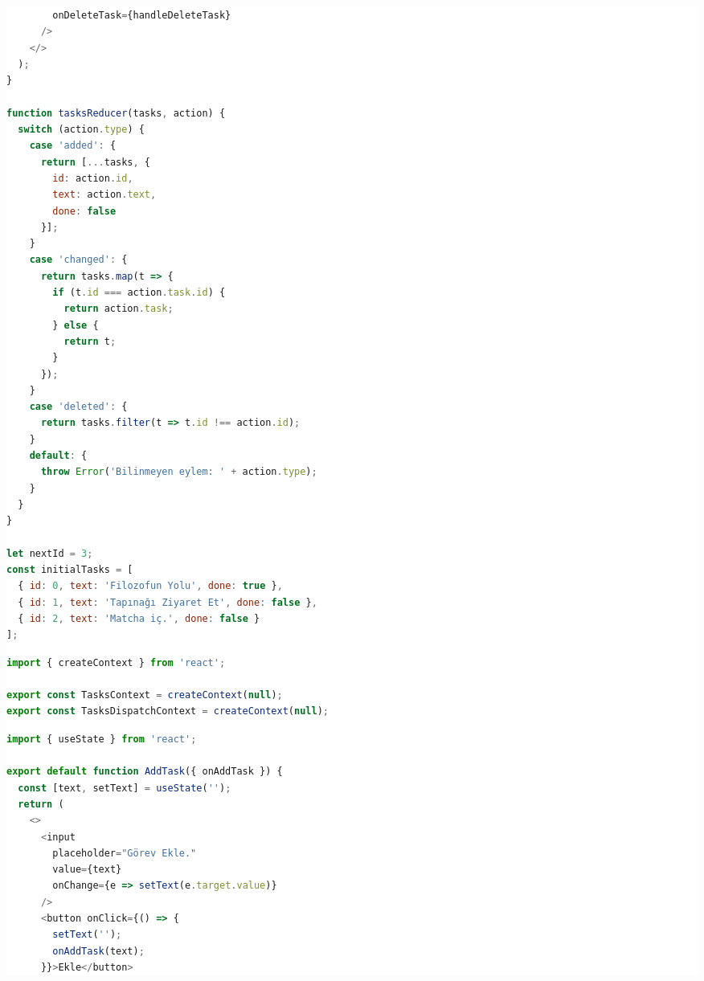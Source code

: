 ```js src/App.js
        onDeleteTask={handleDeleteTask}
      />
    </>
  );
}

function tasksReducer(tasks, action) {
  switch (action.type) {
    case 'added': {
      return [...tasks, {
        id: action.id,
        text: action.text,
        done: false
      }];
    }
    case 'changed': {
      return tasks.map(t => {
        if (t.id === action.task.id) {
          return action.task;
        } else {
          return t;
        }
      });
    }
    case 'deleted': {
      return tasks.filter(t => t.id !== action.id);
    }
    default: {
      throw Error('Bilinmeyen eylem: ' + action.type);
    }
  }
}

let nextId = 3;
const initialTasks = [
  { id: 0, text: 'Filozofun Yolu', done: true },
  { id: 1, text: 'Tapınağı Ziyaret Et', done: false },
  { id: 2, text: 'Matcha iç.', done: false }
];
```

```js src/TasksContext.js active
import { createContext } from 'react';

export const TasksContext = createContext(null);
export const TasksDispatchContext = createContext(null);
```

```js src/AddTask.js
import { useState } from 'react';

export default function AddTask({ onAddTask }) {
  const [text, setText] = useState('');
  return (
    <>
      <input
        placeholder="Görev Ekle."
        value={text}
        onChange={e => setText(e.target.value)}
      />
      <button onClick={() => {
        setText('');
        onAddTask(text);
      }}>Ekle</button>
```